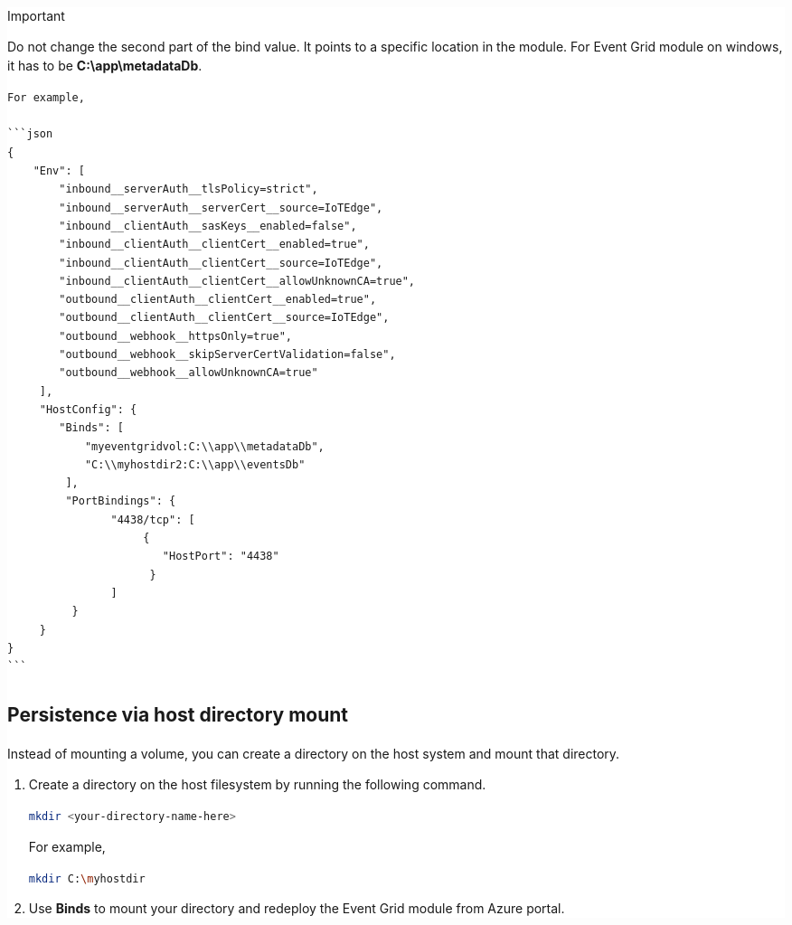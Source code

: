    >[!IMPORTANT]
   >Do not change the second part of the bind value. It points to a specific location in the module. For Event Grid module on windows, it has to be **C:\\app\\metadataDb**.


    For example,

    ```json
    {
        "Env": [
            "inbound__serverAuth__tlsPolicy=strict",
            "inbound__serverAuth__serverCert__source=IoTEdge",
            "inbound__clientAuth__sasKeys__enabled=false",
            "inbound__clientAuth__clientCert__enabled=true",
            "inbound__clientAuth__clientCert__source=IoTEdge",
            "inbound__clientAuth__clientCert__allowUnknownCA=true",
            "outbound__clientAuth__clientCert__enabled=true",
            "outbound__clientAuth__clientCert__source=IoTEdge",
            "outbound__webhook__httpsOnly=true",
            "outbound__webhook__skipServerCertValidation=false",
            "outbound__webhook__allowUnknownCA=true"
         ],
         "HostConfig": {
            "Binds": [
                "myeventgridvol:C:\\app\\metadataDb",
                "C:\\myhostdir2:C:\\app\\eventsDb"
             ],
             "PortBindings": {
                    "4438/tcp": [
                         {
                            "HostPort": "4438"
                          }
                    ]
              }
         }
    }
    ```

## Persistence via host directory mount

Instead of mounting a volume, you can create a directory on the host system and mount that directory.

1. Create a directory on the host filesystem by running the following command.

   ```sh
   mkdir <your-directory-name-here>
   ```

   For example,

   ```sh
   mkdir C:\myhostdir
   ```
1. Use **Binds** to mount your directory and redeploy the Event Grid module from Azure portal.
